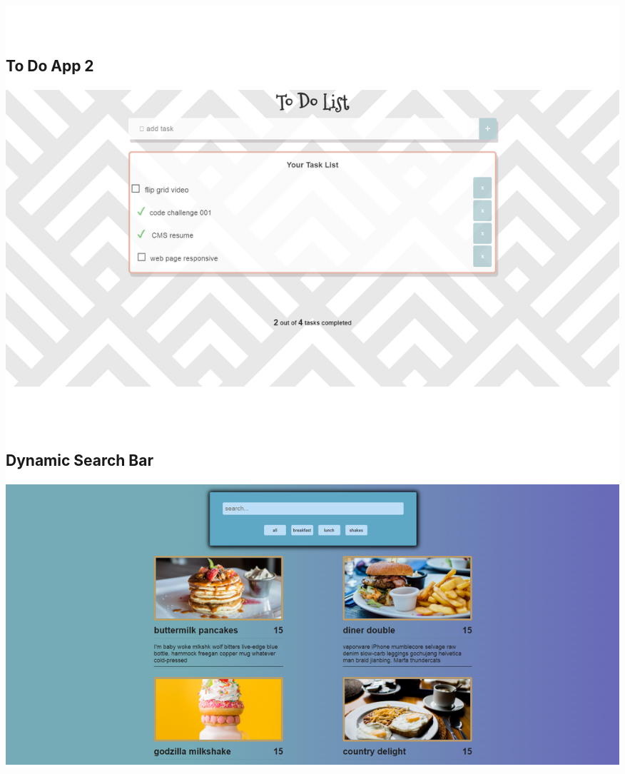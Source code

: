 <br>
<br>

## To Do App 2
<a href="https://burak-caniklioglu.github.io/Dynamic-Projects-with-Javascript/To-Do-App-2/index.html"><img src="./To-Do-App-2/images/ss.PNG" width = "100%"></a>

<br>
<br>

## Dynamic Search Bar
<a href="https://burak-caniklioglu.github.io/Dynamic-Projects-with-Javascript/Search-Bar/index.html"><img src="./Search-Bar/images/ss.PNG" width = "100%"></a>
